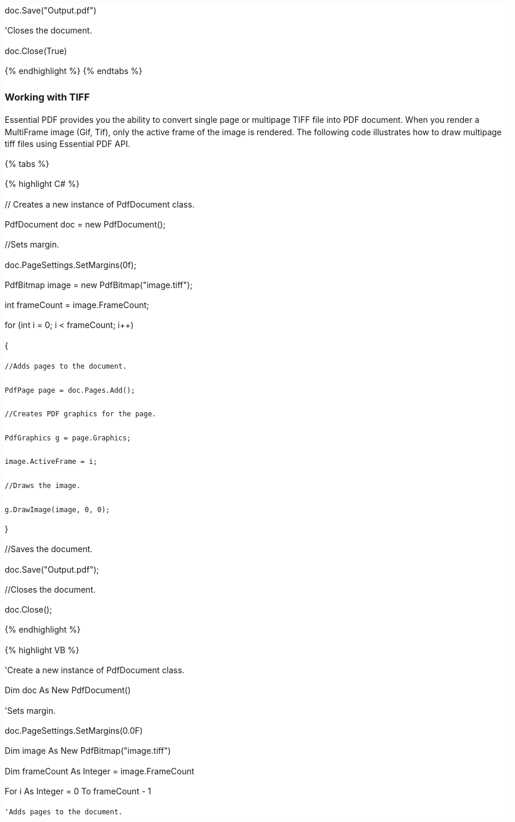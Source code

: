 
doc.Save("Output.pdf")

'Closes the document.

doc.Close(True)

{% endhighlight %}
{% endtabs %} 

### Working with TIFF

Essential PDF provides you the ability to convert single page or multipage TIFF file into PDF document. When you render a MultiFrame image (Gif, Tif), only the active frame of the image is rendered. The following code illustrates how to draw multipage tiff files using Essential PDF API.


{% tabs %}

{% highlight C# %}

// Creates a new instance of PdfDocument class.

PdfDocument doc = new PdfDocument();

//Sets margin.

doc.PageSettings.SetMargins(0f);

PdfBitmap image = new PdfBitmap("image.tiff");

int frameCount = image.FrameCount;

for (int i = 0; i < frameCount; i++)

{

	//Adds pages to the document.

	PdfPage page = doc.Pages.Add();

	//Creates PDF graphics for the page.

	PdfGraphics g = page.Graphics;

	image.ActiveFrame = i;

	//Draws the image.

	g.DrawImage(image, 0, 0);

}

//Saves the document.

doc.Save("Output.pdf");

//Closes the document.

doc.Close();

{% endhighlight %}


{% highlight VB %}

'Create a new instance of PdfDocument class.

Dim doc As New PdfDocument()

'Sets margin.

doc.PageSettings.SetMargins(0.0F)

Dim image As New PdfBitmap("image.tiff")

Dim frameCount As Integer = image.FrameCount

For i As Integer = 0 To frameCount - 1

	'Adds pages to the document.
